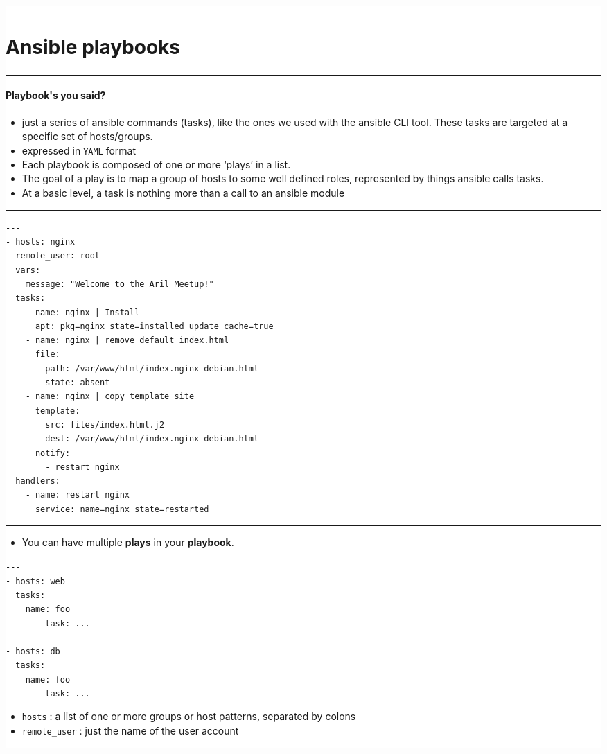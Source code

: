 
---



# Ansible playbooks

---

#### Playbook's you said?

 - just a series of ansible commands (tasks), like the ones we used with the ansible CLI tool. These tasks are targeted at a specific set of hosts/groups.
 - expressed in `YAML` format
 - Each playbook is composed of one or more ‘plays’ in a list.
 - The goal of a play is to map a group of hosts to some well defined roles, represented by things ansible calls tasks. 
 - At a basic level, a task is nothing more than a call to an ansible module

---


```
---
- hosts: nginx
  remote_user: root
  vars:
    message: "Welcome to the Aril Meetup!"
  tasks:
    - name: nginx | Install
      apt: pkg=nginx state=installed update_cache=true
    - name: nginx | remove default index.html
      file: 
      	path: /var/www/html/index.nginx-debian.html
        state: absent
    - name: nginx | copy template site
      template:
      	src: files/index.html.j2
        dest: /var/www/html/index.nginx-debian.html
      notify:
        - restart nginx
  handlers:
    - name: restart nginx
      service: name=nginx state=restarted
```

---

- You can have multiple **plays** in your **playbook**.
```
---
- hosts: web
  tasks:
  	name: foo
        task: ...

- hosts: db
  tasks:
  	name: foo
        task: ...
```
- `hosts` :  a list of one or more groups or host patterns, separated by colons
- `remote_user` : just the name of the user account

---